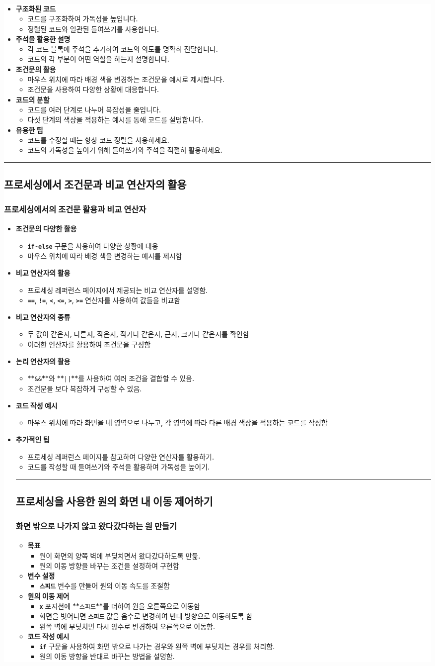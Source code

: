 - **구조화된 코드**
    - 코드를 구조화하여 가독성을 높입니다.
    - 정렬된 코드와 일관된 들여쓰기를 사용합니다.
- **주석을 활용한 설명**
    - 각 코드 블록에 주석을 추가하여 코드의 의도를 명확히 전달합니다.
    - 코드의 각 부분이 어떤 역할을 하는지 설명합니다.
- **조건문의 활용**
    - 마우스 위치에 따라 배경 색을 변경하는 조건문을 예시로 제시합니다.
    - 조건문을 사용하여 다양한 상황에 대응합니다.
- **코드의 분할**
    - 코드를 여러 단계로 나누어 복잡성을 줄입니다.
    - 다섯 단계의 색상을 적용하는 예시를 통해 코드를 설명합니다.
- **유용한 팁**
    - 코드를 수정할 때는 항상 코드 정렬을 사용하세요.
    - 코드의 가독성을 높이기 위해 들여쓰기와 주석을 적절히 활용하세요.

---

## **프로세싱에서 조건문과 비교 연산자의 활용**

### **프로세싱에서의 조건문 활용과 비교 연산자**

- **조건문의 다양한 활용**
    - **`if-else`** 구문을 사용하여 다양한 상황에 대응
    - 마우스 위치에 따라 배경 색을 변경하는 예시를 제시함
- **비교 연산자의 활용**
    - 프로세싱 레퍼런스 페이지에서 제공되는 비교 연산자를 설명함.
    - **`==`**, **`!=`**, **`<`**, **`<=`**, **`>`**, **`>=`** 연산자를 사용하여 값들을 비교함
- **비교 연산자의 종류**
    - 두 값이 같은지, 다른지, 작은지, 작거나 같은지, 큰지, 크거나 같은지를 확인함
    - 이러한 연산자를 활용하여 조건문을 구성함
- **논리 연산자의 활용**
    - **`&&`**와 **`||`**를 사용하여 여러 조건을 결합할 수 있음.
    - 조건문을 보다 복잡하게 구성할 수 있음.
- **코드 작성 예시**
    - 마우스 위치에 따라 화면을 네 영역으로 나누고, 각 영역에 따라 다른 배경 색상을 적용하는 코드를 작성함
- **추가적인 팁**
    - 프로세싱 레퍼런스 페이지를 참고하여 다양한 연산자를 활용하기.
    - 코드를 작성할 때 들여쓰기와 주석을 활용하여 가독성을 높이기.
    
    ---
    
    ## **프로세싱을 사용한 원의 화면 내 이동 제어하기**
    
    ### **화면 밖으로 나가지 않고 왔다갔다하는 원 만들기**
    
    - **목표**
        - 원이 화면의 양쪽 벽에 부딪치면서 왔다갔다하도록 만듦.
        - 원의 이동 방향을 바꾸는 조건을 설정하여 구현함
    - **변수 설정**
        - **`스피드`** 변수를 만들어 원의 이동 속도를 조절함
    - **원의 이동 제어**
        - **`x`** 포지션에 **`스피드`**를 더하여 원을 오른쪽으로 이동함
        - 화면을 벗어나면 **`스피드`** 값을 음수로 변경하여 반대 방향으로 이동하도록 함
        - 왼쪽 벽에 부딪치면 다시 양수로 변경하여 오른쪽으로 이동함.
    - **코드 작성 예시**
        - **`if`** 구문을 사용하여 화면 밖으로 나가는 경우와 왼쪽 벽에 부딪치는 경우를 처리함.
        - 원의 이동 방향을 반대로 바꾸는 방법을 설명함.
    